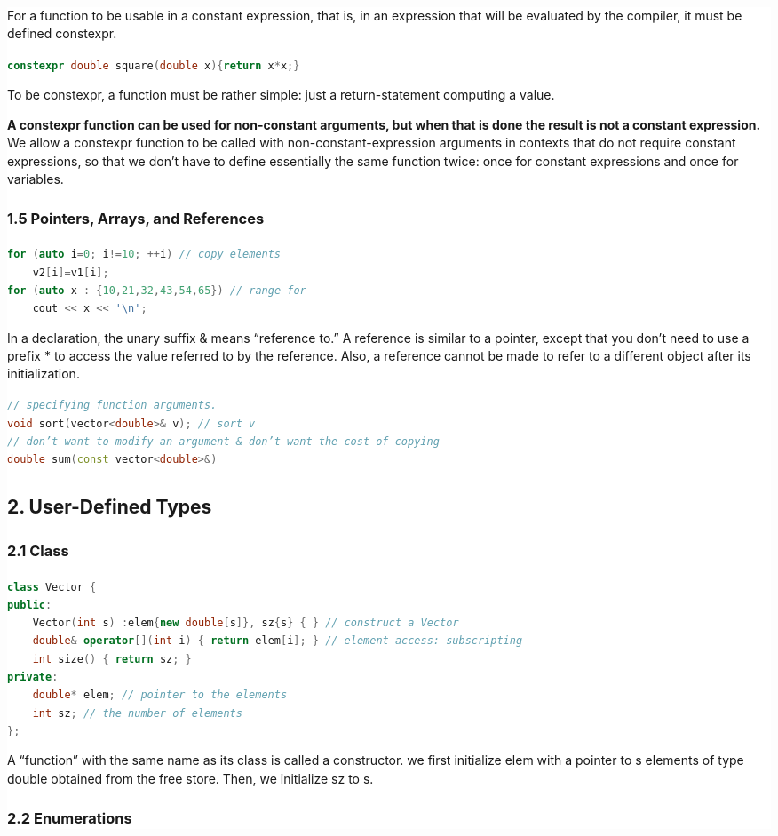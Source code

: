 For a function to be usable in a constant expression, that is, in an expression that will be evaluated by the compiler, it must be defined constexpr.

```c++
constexpr double square(double x){return x*x;}
```

To be constexpr, a function must be rather simple: just a return-statement computing a value.

**A constexpr function can be used for non-constant arguments, but when that is done the result is not a constant expression.** We allow a constexpr function to be called with non-constant-expression arguments in contexts that do not require constant expressions, so that we don’t have to define essentially the same function twice: once for constant expressions and once for variables.

### 1.5 Pointers, Arrays, and References

```c++
for (auto i=0; i!=10; ++i) // copy elements
	v2[i]=v1[i];
for (auto x : {10,21,32,43,54,65}) // range for
	cout << x << '\n';
```

In a declaration, the unary suffix & means “reference to.” A reference is similar to a pointer, except that you don’t need to use a prefix * to access the value referred to by the reference. Also, a reference cannot be made to refer to a different object after its initialization.

```c++
// specifying function arguments.
void sort(vector<double>& v); // sort v
// don’t want to modify an argument & don’t want the cost of copying
double sum(const vector<double>&)
```

## 2. User-Defined Types

### 2.1 Class

```C++
class Vector {
public:
    Vector(int s) :elem{new double[s]}, sz{s} { } // construct a Vector
    double& operator[](int i) { return elem[i]; } // element access: subscripting
    int size() { return sz; }
private:
    double* elem; // pointer to the elements
    int sz; // the number of elements
};
```

A “function” with the same name as its class is called a constructor. we first initialize elem with a pointer to s elements of type double obtained from the free store. Then, we initialize sz to s.

### 2.2 Enumerations
